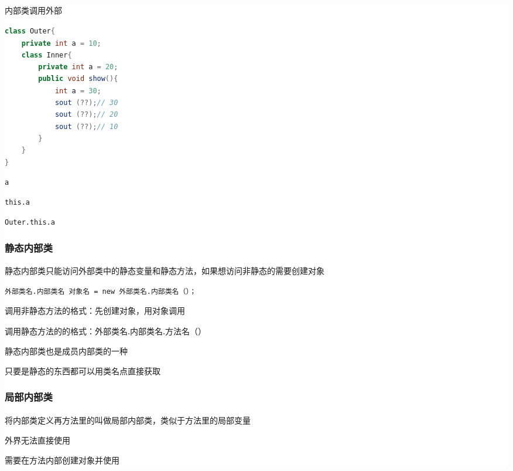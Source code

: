 







内部类调用外部

```java
class Outer{
    private int a = 10;
    class Inner{
        private int a = 20;
        public void show(){
            int a = 30;
            sout (??);// 30
            sout (??);// 20
            sout (??);// 10
        }
    }
}
```

`a`

`this.a`

`Outer.this.a`



### 静态内部类

静态内部类只能访问外部类中的静态变量和静态方法，如果想访问非静态的需要创建对象



`外部类名.内部类名 对象名 = new 外部类名.内部类名（）；`



调用非静态方法的格式：先创建对象，用对象调用



调用静态方法的的格式：外部类名.内部类名.方法名（）



静态内部类也是成员内部类的一种

只要是静态的东西都可以用类名点直接获取







### 局部内部类

将内部类定义再方法里的叫做局部内部类，类似于方法里的局部变量

外界无法直接使用

需要在方法内部创建对象并使用
